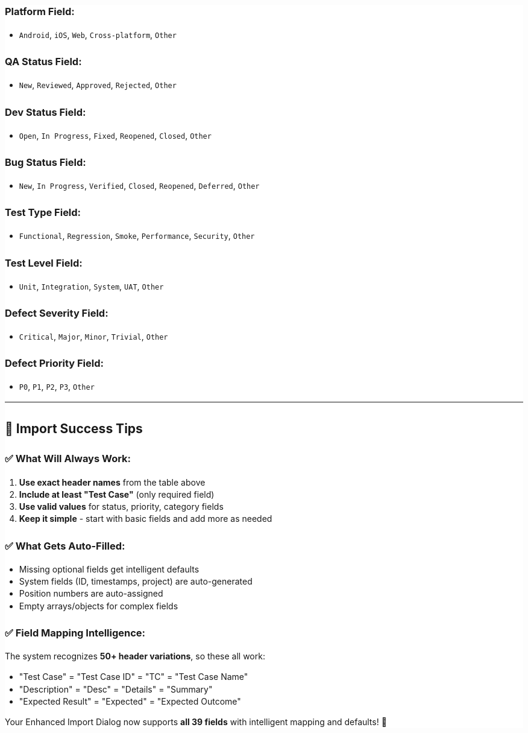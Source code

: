 ### **Platform Field:**
- `Android`, `iOS`, `Web`, `Cross-platform`, `Other`

### **QA Status Field:**
- `New`, `Reviewed`, `Approved`, `Rejected`, `Other`

### **Dev Status Field:**
- `Open`, `In Progress`, `Fixed`, `Reopened`, `Closed`, `Other`

### **Bug Status Field:**
- `New`, `In Progress`, `Verified`, `Closed`, `Reopened`, `Deferred`, `Other`

### **Test Type Field:**
- `Functional`, `Regression`, `Smoke`, `Performance`, `Security`, `Other`

### **Test Level Field:**
- `Unit`, `Integration`, `System`, `UAT`, `Other`

### **Defect Severity Field:**
- `Critical`, `Major`, `Minor`, `Trivial`, `Other`

### **Defect Priority Field:**
- `P0`, `P1`, `P2`, `P3`, `Other`

---

## 🚀 **Import Success Tips**

### **✅ What Will Always Work:**
1. **Use exact header names** from the table above
2. **Include at least "Test Case"** (only required field)
3. **Use valid values** for status, priority, category fields
4. **Keep it simple** - start with basic fields and add more as needed

### **✅ What Gets Auto-Filled:**
- Missing optional fields get intelligent defaults
- System fields (ID, timestamps, project) are auto-generated
- Position numbers are auto-assigned
- Empty arrays/objects for complex fields

### **✅ Field Mapping Intelligence:**
The system recognizes **50+ header variations**, so these all work:
- "Test Case" = "Test Case ID" = "TC" = "Test Case Name"
- "Description" = "Desc" = "Details" = "Summary"
- "Expected Result" = "Expected" = "Expected Outcome"

Your Enhanced Import Dialog now supports **all 39 fields** with intelligent mapping and defaults! 🎯
